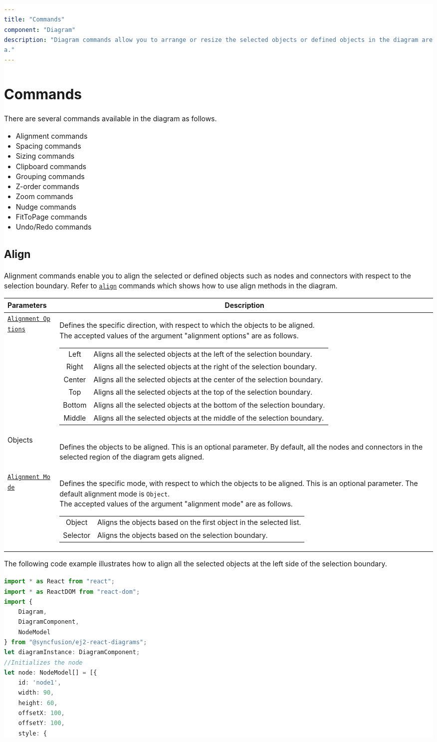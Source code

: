 ```yaml
---
title: "Commands"
component: "Diagram"
description: "Diagram commands allow you to arrange or resize the selected objects or defined objects in the diagram area."
---
```


# Commands



There are several commands available in the diagram as follows.

* Alignment commands
* Spacing commands
* Sizing commands
* Clipboard commands
* Grouping commands
* Z-order commands
* Zoom commands
* Nudge commands
* FitToPage commands
* Undo/Redo commands

## Align

Alignment commands enable you to align the selected or defined objects such as nodes and connectors with respect to the selection boundary. Refer to [`align`](../api/diagram#align) commands which shows how to use align methods in the diagram.



| Parameters | Description |
|:------------| :------: |
|[`Alignment Options`](../api/diagram/alignmentOptions#AlignmentOptions) | <p align="left">Defines the specific direction, with respect to which the objects to be aligned. <br> The accepted values of the argument "alignment options" are as follows.</p> <table><tr><td> Left </td><td align="left"> Aligns all the selected objects at the left of the selection boundary. </td></tr><tr><td> Right </td><td align="left"> Aligns all the selected objects at the right of the selection boundary. </td></tr><tr><td> Center </td><td align="left"> Aligns all the selected objects at the center of the selection boundary. </td></tr><tr><td>Top </td><td align="left"> Aligns all the selected objects at the top of the selection boundary. </td></tr><tr><td> Bottom </td><td align="left"> Aligns all the selected objects at the bottom of the selection boundary. </td></tr><tr><td> Middle </td><td align="left"> Aligns all the selected objects at the middle of the selection boundary. </td></tr></table>|
| Objects | <p align="left">Defines the objects to be aligned. This is an optional parameter. By default, all the nodes and connectors in the selected region of the diagram gets aligned.</p> |
[`Alignment Mode`](../api/diagram/alignmentMode#AlignmentMode)  | <p align="left">Defines the specific mode, with respect to which the objects to be aligned. This is an optional parameter. The default alignment mode is `Object`.<br> The accepted values of the argument "alignment mode" are as follows.</p> <table><tr><td> Object </td><td align="left"> Aligns the objects based on the first object in the selected list. </td></tr><tr><td> Selector </td><td align="left"> Aligns the objects based on the selection boundary. </td></tr></table>|

The following code example illustrates how to align all the selected objects at the left side of the selection boundary.

```typescript
import * as React from "react";
import * as ReactDOM from "react-dom";
import {
    Diagram,
    DiagramComponent,
    NodeModel
} from "@syncfusion/ej2-react-diagrams";
let diagramInstance: DiagramComponent;
//Initializes the node
let node: NodeModel[] = [{
    id: 'node1',
    width: 90,
    height: 60,
    offsetX: 100,
    offsetY: 100,
    style: {
```